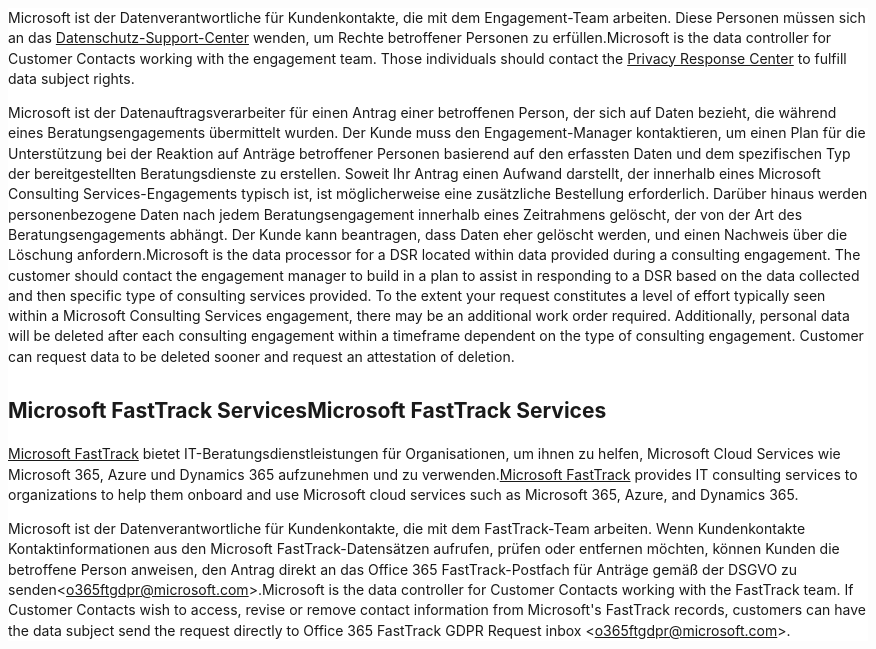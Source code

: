 <span data-ttu-id="a0e3c-p147">Microsoft ist der Datenverantwortliche für Kundenkontakte, die mit dem Engagement-Team arbeiten. Diese Personen müssen sich an das [Datenschutz-Support-Center](https://go.microsoft.com/fwlink/?LinkId=321116) wenden, um Rechte betroffener Personen zu erfüllen.</span><span class="sxs-lookup"><span data-stu-id="a0e3c-p147">Microsoft is the data controller for Customer Contacts working with the engagement team. Those individuals should contact the [Privacy Response Center](https://go.microsoft.com/fwlink/?LinkId=321116) to fulfill data subject rights.</span></span>

<span data-ttu-id="a0e3c-p148">Microsoft ist der Datenauftragsverarbeiter für einen Antrag einer betroffenen Person, der sich auf Daten bezieht, die während eines Beratungsengagements übermittelt wurden. Der Kunde muss den Engagement-Manager kontaktieren, um einen Plan für die Unterstützung bei der Reaktion auf Anträge betroffener Personen basierend auf den erfassten Daten und dem spezifischen Typ der bereitgestellten Beratungsdienste zu erstellen. Soweit Ihr Antrag einen Aufwand darstellt, der innerhalb eines Microsoft Consulting Services-Engagements typisch ist, ist möglicherweise eine zusätzliche Bestellung erforderlich. Darüber hinaus werden personenbezogene Daten nach jedem Beratungsengagement innerhalb eines Zeitrahmens gelöscht, der von der Art des Beratungsengagements abhängt. Der Kunde kann beantragen, dass Daten eher gelöscht werden, und einen Nachweis über die Löschung anfordern.</span><span class="sxs-lookup"><span data-stu-id="a0e3c-p148">Microsoft is the data processor for a DSR located within data provided during a consulting engagement. The customer should contact the engagement manager to build in a plan to assist in responding to a DSR based on the data collected and then specific type of consulting services provided. To the extent your request constitutes a level of effort typically seen within a Microsoft Consulting Services engagement, there may be an additional work order required. Additionally, personal data will be deleted after each consulting engagement within a timeframe dependent on the type of consulting engagement. Customer can request data to be deleted sooner and request an attestation of deletion.</span></span>

## <a name="microsoft-fasttrack-services"></a><span data-ttu-id="a0e3c-297">Microsoft FastTrack Services</span><span class="sxs-lookup"><span data-stu-id="a0e3c-297">Microsoft FastTrack Services</span></span>

<span data-ttu-id="a0e3c-298">[Microsoft FastTrack](https://na01.safelinks.protection.outlook.com/?url=https%3A%2F%2Ffasttrack.microsoft.com%2Fabout&data=02%7C01%7C%7Cd0521d8739c841df674508d596834585%7C72f988bf86f141af91ab2d7cd011db47%7C1%7C0%7C636580412901207944&sdata=PO5eh56pm9IYk5Y%2Ff%2F31e%2BRVPmrC2Qi%2FCsw1NphR8gY%3D&reserved=0) bietet IT-Beratungsdienstleistungen für Organisationen, um ihnen zu helfen, Microsoft Cloud Services wie Microsoft 365, Azure und Dynamics 365 aufzunehmen und zu verwenden.</span><span class="sxs-lookup"><span data-stu-id="a0e3c-298">[Microsoft FastTrack](https://na01.safelinks.protection.outlook.com/?url=https%3A%2F%2Ffasttrack.microsoft.com%2Fabout&data=02%7C01%7C%7Cd0521d8739c841df674508d596834585%7C72f988bf86f141af91ab2d7cd011db47%7C1%7C0%7C636580412901207944&sdata=PO5eh56pm9IYk5Y%2Ff%2F31e%2BRVPmrC2Qi%2FCsw1NphR8gY%3D&reserved=0) provides IT consulting services to organizations to help them onboard and use Microsoft cloud services such as Microsoft 365, Azure, and Dynamics 365.</span></span>

<span data-ttu-id="a0e3c-p149">Microsoft ist der Datenverantwortliche für Kundenkontakte, die mit dem FastTrack-Team arbeiten. Wenn Kundenkontakte Kontaktinformationen aus den Microsoft FastTrack-Datensätzen aufrufen, prüfen oder entfernen möchten, können Kunden die betroffene Person anweisen, den Antrag direkt an das Office 365 FastTrack-Postfach für Anträge gemäß der DSGVO zu senden\<<o365ftgdpr@microsoft.com>\>.</span><span class="sxs-lookup"><span data-stu-id="a0e3c-p149">Microsoft is the data controller for Customer Contacts working with the FastTrack team. If Customer Contacts wish to access, revise or remove contact information from Microsoft's FastTrack records, customers can have the data subject send the request directly to Office 365 FastTrack GDPR Request inbox \<<o365ftgdpr@microsoft.com>\>.</span></span>
